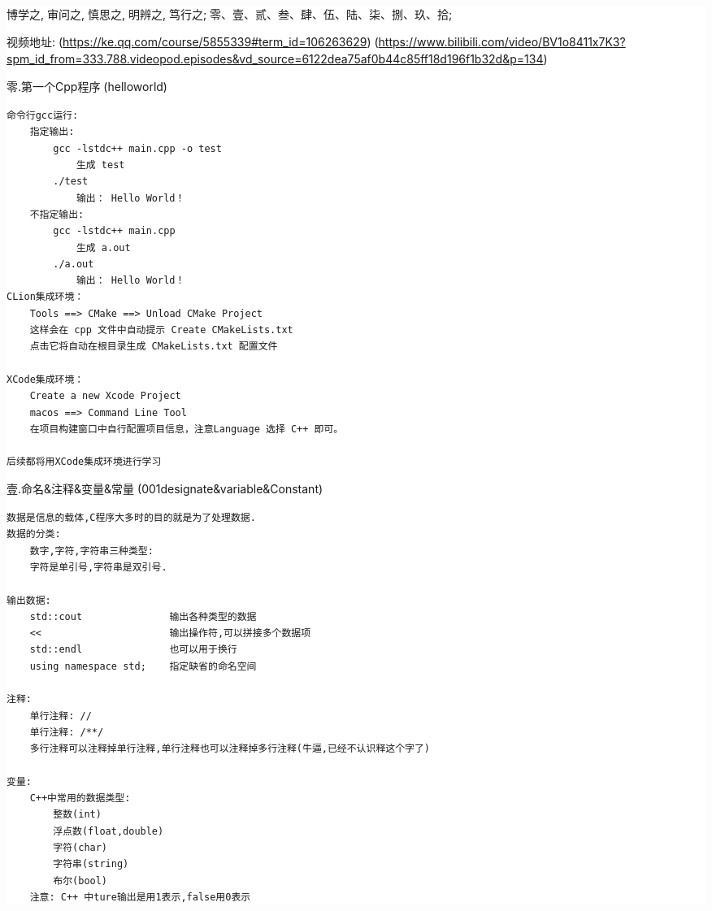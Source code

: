 博学之, 审问之, 慎思之, 明辨之, 笃行之;
零、壹、贰、叁、肆、伍、陆、柒、捌、玖、拾;

视频地址: (https://ke.qq.com/course/5855339#term_id=106263629)
         (https://www.bilibili.com/video/BV1o8411x7K3?spm_id_from=333.788.videopod.episodes&vd_source=6122dea75af0b44c85ff18d196f1b32d&p=134)

零.第一个Cpp程序 (helloworld)

    命令行gcc运行:
        指定输出:
            gcc -lstdc++ main.cpp -o test
                生成 test
            ./test
                输出： Hello World！
        不指定输出:
            gcc -lstdc++ main.cpp
                生成 a.out
            ./a.out
                输出： Hello World！
    CLion集成环境：
        Tools ==> CMake ==> Unload CMake Project
        这样会在 cpp 文件中自动提示 Create CMakeLists.txt
        点击它将自动在根目录生成 CMakeLists.txt 配置文件
    
    XCode集成环境：
        Create a new Xcode Project
        macos ==> Command Line Tool
        在项目构建窗口中自行配置项目信息，注意Language 选择 C++ 即可。
    
    后续都将用XCode集成环境进行学习

壹.命名&注释&变量&常量 (001designate&variable&Constant)

    数据是信息的载体,C程序大多时的目的就是为了处理数据.
    数据的分类:
        数字,字符,字符串三种类型:
        字符是单引号,字符串是双引号.
    
    输出数据:
        std::cout               输出各种类型的数据
        <<                      输出操作符,可以拼接多个数据项
        std::endl               也可以用于换行
        using namespace std;    指定缺省的命名空间
    
    注释:
        单行注释: //
        单行注释: /**/
        多行注释可以注释掉单行注释,单行注释也可以注释掉多行注释(牛逼,已经不认识释这个字了)
    
    变量:
        C++中常用的数据类型:
            整数(int)
            浮点数(float,double)
            字符(char)
            字符串(string)
            布尔(bool)
        注意: C++ 中ture输出是用1表示,false用0表示
    